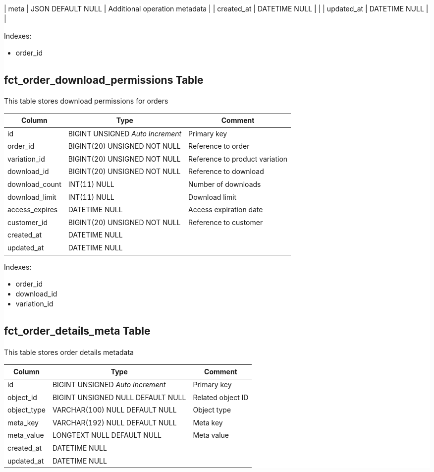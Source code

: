 | meta          | JSON DEFAULT NULL                      | Additional operation metadata |
| created_at    | DATETIME NULL                          | |
| updated_at    | DATETIME NULL                          | |

Indexes:
- order_id



## fct_order_download_permissions Table

This table stores download permissions for orders

| Column          | Type                                  | Comment |
|-----------------|---------------------------------------|---------|
| id              | BIGINT UNSIGNED _Auto Increment_      | Primary key |
| order_id        | BIGINT(20) UNSIGNED NOT NULL          | Reference to order |
| variation_id    | BIGINT(20) UNSIGNED NOT NULL          | Reference to product variation |
| download_id     | BIGINT(20) UNSIGNED NOT NULL          | Reference to download |
| download_count  | INT(11) NULL                          | Number of downloads |
| download_limit  | INT(11) NULL                          | Download limit |
| access_expires  | DATETIME NULL                         | Access expiration date |
| customer_id     | BIGINT(20) UNSIGNED NOT NULL          | Reference to customer |
| created_at      | DATETIME NULL                         | |
| updated_at      | DATETIME NULL                         | |

Indexes:
- order_id
- download_id
- variation_id



## fct_order_details_meta Table

This table stores order details metadata

| Column      | Type                                  | Comment |
|------------|---------------------------------------|---------|
| id         | BIGINT UNSIGNED _Auto Increment_      | Primary key |
| object_id  | BIGINT UNSIGNED NULL DEFAULT NULL     | Related object ID |
| object_type| VARCHAR(100) NULL DEFAULT NULL        | Object type |
| meta_key   | VARCHAR(192) NULL DEFAULT NULL        | Meta key |
| meta_value | LONGTEXT NULL DEFAULT NULL            | Meta value |
| created_at | DATETIME NULL                         | |
| updated_at | DATETIME NULL                         | |

